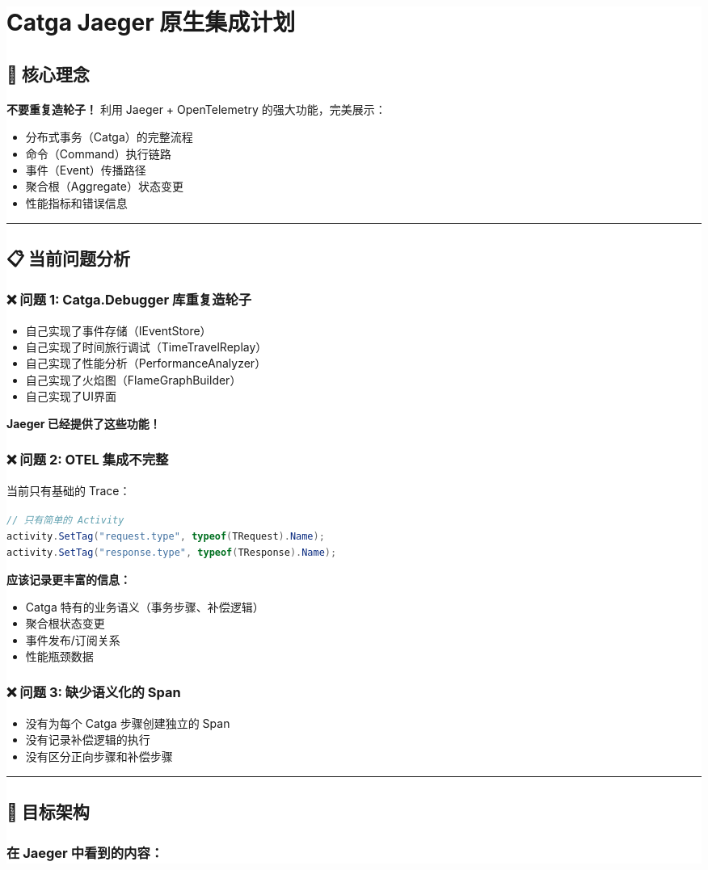 # Catga Jaeger 原生集成计划

## 🎯 **核心理念**

**不要重复造轮子！** 利用 Jaeger + OpenTelemetry 的强大功能，完美展示：
- 分布式事务（Catga）的完整流程
- 命令（Command）执行链路
- 事件（Event）传播路径
- 聚合根（Aggregate）状态变更
- 性能指标和错误信息

---

## 📋 **当前问题分析**

### ❌ **问题 1: Catga.Debugger 库重复造轮子**
- 自己实现了事件存储（IEventStore）
- 自己实现了时间旅行调试（TimeTravelReplay）
- 自己实现了性能分析（PerformanceAnalyzer）
- 自己实现了火焰图（FlameGraphBuilder）
- 自己实现了UI界面

**Jaeger 已经提供了这些功能！**

### ❌ **问题 2: OTEL 集成不完整**
当前只有基础的 Trace：
```csharp
// 只有简单的 Activity
activity.SetTag("request.type", typeof(TRequest).Name);
activity.SetTag("response.type", typeof(TResponse).Name);
```

**应该记录更丰富的信息：**
- Catga 特有的业务语义（事务步骤、补偿逻辑）
- 聚合根状态变更
- 事件发布/订阅关系
- 性能瓶颈数据

### ❌ **问题 3: 缺少语义化的 Span**
- 没有为每个 Catga 步骤创建独立的 Span
- 没有记录补偿逻辑的执行
- 没有区分正向步骤和补偿步骤

---

## 🎯 **目标架构**

### **在 Jaeger 中看到的内容：**
